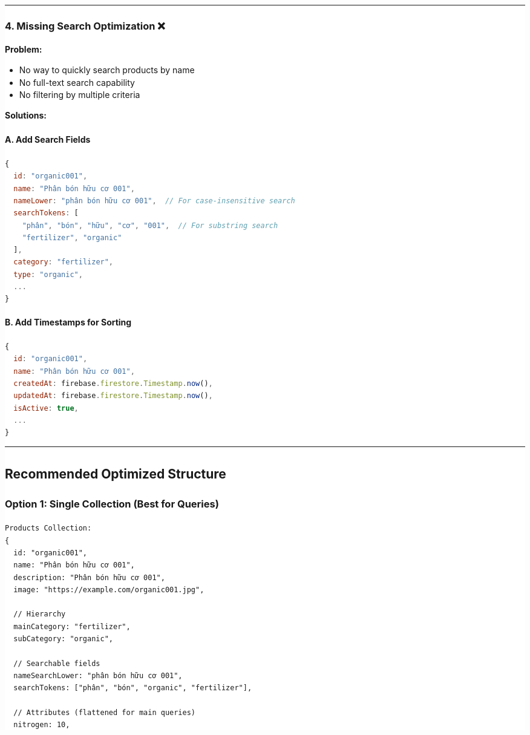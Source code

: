 ```javascript
```

---

### 4. **Missing Search Optimization ❌**

**Problem:**
- No way to quickly search products by name
- No full-text search capability
- No filtering by multiple criteria

**Solutions:**

#### A. Add Search Fields
```javascript
{
  id: "organic001",
  name: "Phân bón hữu cơ 001",
  nameLower: "phân bón hữu cơ 001",  // For case-insensitive search
  searchTokens: [
    "phân", "bón", "hữu", "cơ", "001",  // For substring search
    "fertilizer", "organic"
  ],
  category: "fertilizer",
  type: "organic",
  ...
}
```

#### B. Add Timestamps for Sorting
```javascript
{
  id: "organic001",
  name: "Phân bón hữu cơ 001",
  createdAt: firebase.firestore.Timestamp.now(),
  updatedAt: firebase.firestore.Timestamp.now(),
  isActive: true,
  ...
}
```

---

## Recommended Optimized Structure

### Option 1: Single Collection (Best for Queries)

```
Products Collection:
{
  id: "organic001",
  name: "Phân bón hữu cơ 001",
  description: "Phân bón hữu cơ 001",
  image: "https://example.com/organic001.jpg",
  
  // Hierarchy
  mainCategory: "fertilizer",
  subCategory: "organic",
  
  // Searchable fields
  nameSearchLower: "phân bón hữu cơ 001",
  searchTokens: ["phân", "bón", "organic", "fertilizer"],
  
  // Attributes (flattened for main queries)
  nitrogen: 10,
```